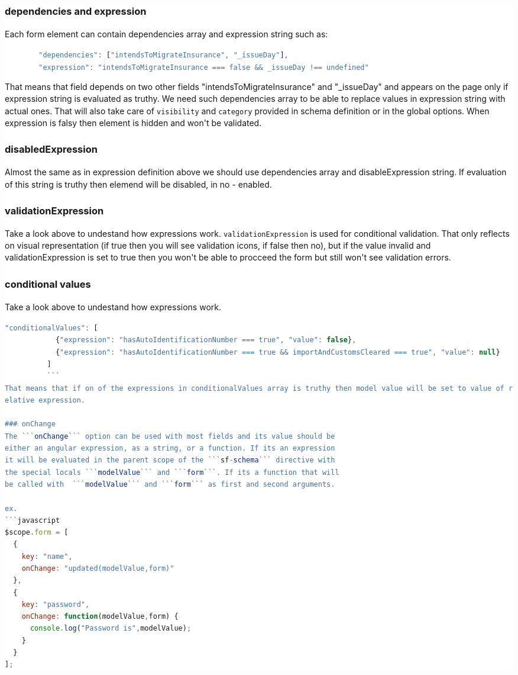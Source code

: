 
### dependencies and expression

Each form element can contain dependencies array and expression string such as:
```javascript
        "dependencies": ["intendsToMigrateInsurance", "_issueDay"],
        "expression": "intendsToMigrateInsurance === false && _issueDay !== undefined"
```
That means that field depends on two other fields "intendsToMigrateInsurance" and "_issueDay" and appears on the page only if expression string is evaluated as truthy. We need such dependencies array to be able to replace values in expression string with actual ones. That will also take care of `visibility` and `category` provided in schema definition or in the global options. When expression is falsy then element is hidden and won't be validated.



### disabledExpression

Almost the same as in expression definition above we should use dependencies array and disableExpression string. If evaluation of this string is truthy then elemend will be disabled, in no - enabled.


### validationExpression
Take a look above to undestand how expressions work. `validationExpression` is used for conditional validation. That only reflects on visual representation (if true then you will see validation icons, if false then no), but if the value invalid and validationExpression is set to true then you won't be able to procceed the form but still won't see validation errors.

### conditional values
Take a look above to undestand how expressions work.

```javascript
"conditionalValues": [
            {"expression": "hasAutoIdentificationNumber === true", "value": false},
            {"expression": "hasAutoIdentificationNumber === true && importAndCustomsCleared === true", "value": null}
          ]
          ```
That means that if on of the expressions in conditionalValues array is truthy then model value will be set to value of relative expression.

### onChange
The ```onChange``` option can be used with most fields and its value should be
either an angular expression, as a string, or a function. If its an expression
it will be evaluated in the parent scope of the ```sf-schema``` directive with
the special locals ```modelValue``` and ```form```. If its a function that will
be called with  ```modelValue``` and ```form``` as first and second arguments.

ex.
```javascript
$scope.form = [
  {
    key: "name",
    onChange: "updated(modelValue,form)"
  },
  {
    key: "password",
    onChange: function(modelValue,form) {
      console.log("Password is",modelValue);
    }
  }
];
```
